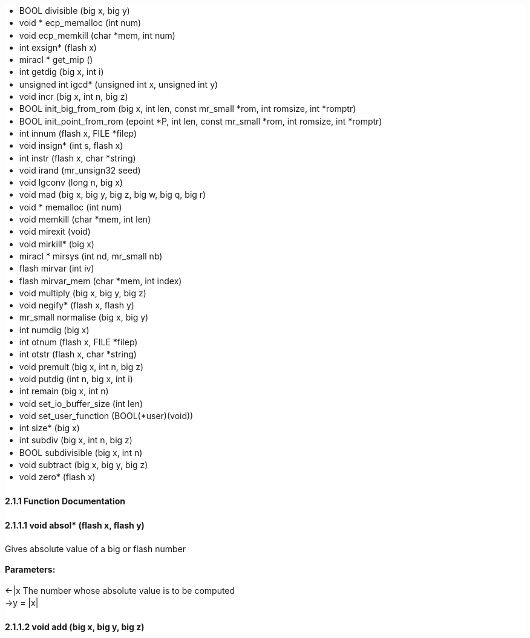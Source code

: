 *   BOOL divisible (big x, big y)
*   void \* ecp\_memalloc (int num)
*   void ecp\_memkill (char \*mem, int num)
*   int exsign\* (flash x)
*   miracl \* get\_mip ()
*   int getdig (big x, int i)
*   unsigned int igcd\* (unsigned int x, unsigned int y)
*   void incr (big x, int n, big z)
*   BOOL init\_big\_from\_rom (big x, int len, const mr\_small \*rom, int romsize, int \*romptr)
*   BOOL init\_point\_from\_rom (epoint \*P, int len, const mr\_small \*rom, int romsize, int \*romptr)
*   int innum (flash x, FILE \*filep)
*   void insign\* (int s, flash x)
*   int instr (flash x, char \*string)
*   void irand (mr\_unsign32 seed)
*   void lgconv (long n, big x)
*   void mad (big x, big y, big z, big w, big q, big r)
*   void \* memalloc (int num)
*   void memkill (char \*mem, int len)
*   void mirexit (void)
*   void mirkill\* (big x)
*   miracl \* mirsys (int nd, mr\_small nb)
*   flash mirvar (int iv)
*   flash mirvar\_mem (char \*mem, int index)
*   void multiply (big x, big y, big z)
*   void negify\* (flash x, flash y)
*   mr\_small normalise (big x, big y)
*   int numdig (big x)
*   int otnum (flash x, FILE \*filep)
*   int otstr (flash x, char \*string)
*   void premult (big x, int n, big z)
*   void putdig (int n, big x, int i)
*   int remain (big x, int n)
*   void set\_io\_buffer\_size (int len)
*   void set\_user\_function (BOOL(\*user)(void))
*   int size\* (big x)
*   int subdiv (big x, int n, big z)
*   BOOL subdivisible (big x, int n)
*   void subtract (big x, big y, big z)
*   void zero\* (flash x)

#### 2.1.1 Function Documentation

####   2.1.1.1 void absol\* (flash x, flash y)

Gives absolute value of a big or flash number  

**Parameters:**

←|x The number whose absolute value is to be computed  
→y = |x|

####   2.1.1.2 void add (big x, big y, big z)
